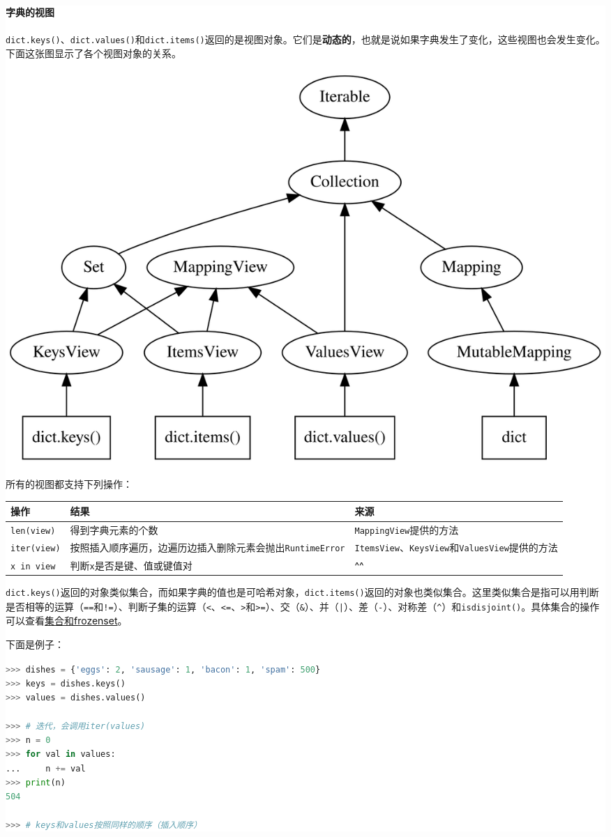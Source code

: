 #### 字典的视图

`dict.keys()`、`dict.values()`和`dict.items()`返回的是视图对象。它们是**动态的**，也就是说如果字典发生了变化，这些视图也会发生变化。下面这张图显示了各个视图对象的关系。

![Map](./map.svg)

所有的视图都支持下列操作：

|操作|结果|来源|
|:-|:-|:-|
|`len(view)`|得到字典元素的个数|`MappingView`提供的方法|
|`iter(view)`|按照插入顺序遍历，边遍历边插入删除元素会抛出`RuntimeError`|`ItemsView`、`KeysView`和`ValuesView`提供的方法|
|`x in view`|判断`x`是否是键、值或键值对|^^|

`dict.keys()`返回的对象类似集合，而如果字典的值也是可哈希对象，`dict.items()`返回的对象也类似集合。这里类似集合是指可以用判断是否相等的运算（`==`和`!=`）、判断子集的运算（`<`、`<=`、`>`和`>=`）、交（`&`）、并（`|`）、差（`-`）、对称差（`^`）和`isdisjoint()`。具体集合的操作可以查看[集合和frozenset](#集合和frozenset)。

下面是例子：

```python
>>> dishes = {'eggs': 2, 'sausage': 1, 'bacon': 1, 'spam': 500}
>>> keys = dishes.keys()
>>> values = dishes.values()

>>> # 迭代，会调用iter(values)
>>> n = 0
>>> for val in values:
...     n += val
>>> print(n)
504

>>> # keys和values按照同样的顺序（插入顺序）
```